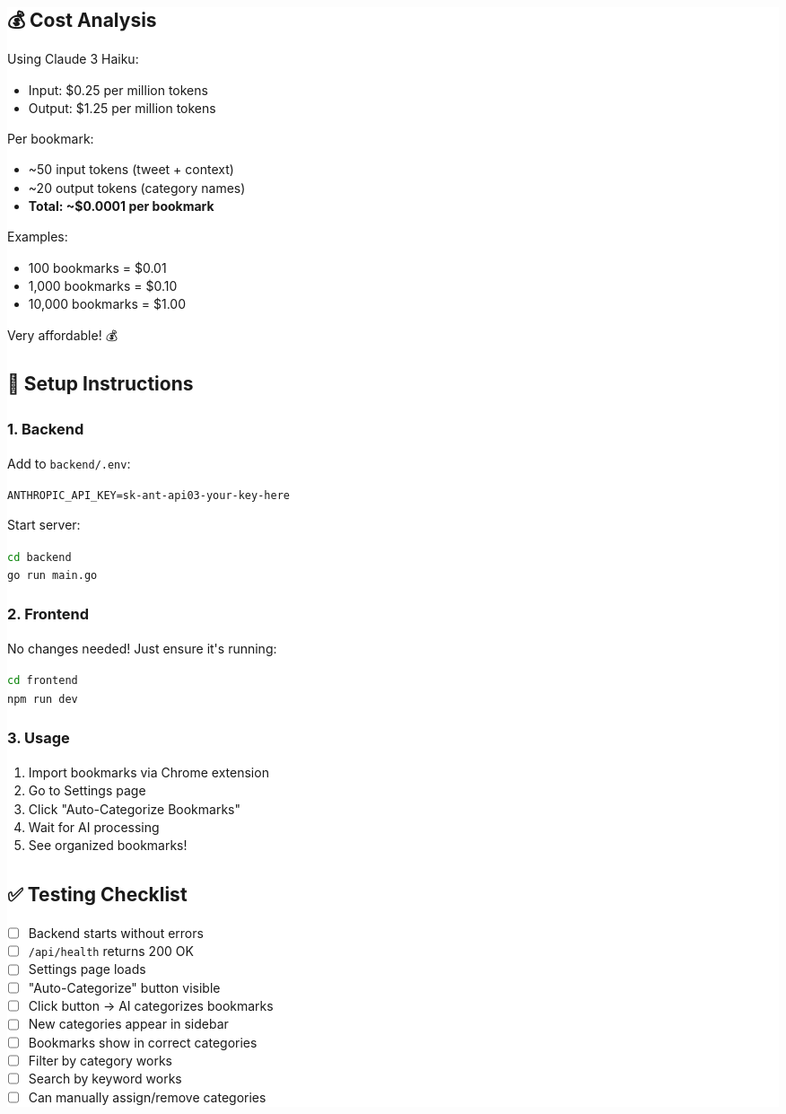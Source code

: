## 💰 Cost Analysis

Using Claude 3 Haiku:
- Input: $0.25 per million tokens
- Output: $1.25 per million tokens

Per bookmark:
- ~50 input tokens (tweet + context)
- ~20 output tokens (category names)
- **Total: ~$0.0001 per bookmark**

Examples:
- 100 bookmarks = $0.01
- 1,000 bookmarks = $0.10
- 10,000 bookmarks = $1.00

Very affordable! 💰

## 🚀 Setup Instructions

### 1. Backend

Add to `backend/.env`:
```env
ANTHROPIC_API_KEY=sk-ant-api03-your-key-here
```

Start server:
```bash
cd backend
go run main.go
```

### 2. Frontend

No changes needed! Just ensure it's running:
```bash
cd frontend
npm run dev
```

### 3. Usage

1. Import bookmarks via Chrome extension
2. Go to Settings page
3. Click "Auto-Categorize Bookmarks"
4. Wait for AI processing
5. See organized bookmarks!

## ✅ Testing Checklist

- [ ] Backend starts without errors
- [ ] `/api/health` returns 200 OK
- [ ] Settings page loads
- [ ] "Auto-Categorize" button visible
- [ ] Click button → AI categorizes bookmarks
- [ ] New categories appear in sidebar
- [ ] Bookmarks show in correct categories
- [ ] Filter by category works
- [ ] Search by keyword works
- [ ] Can manually assign/remove categories
